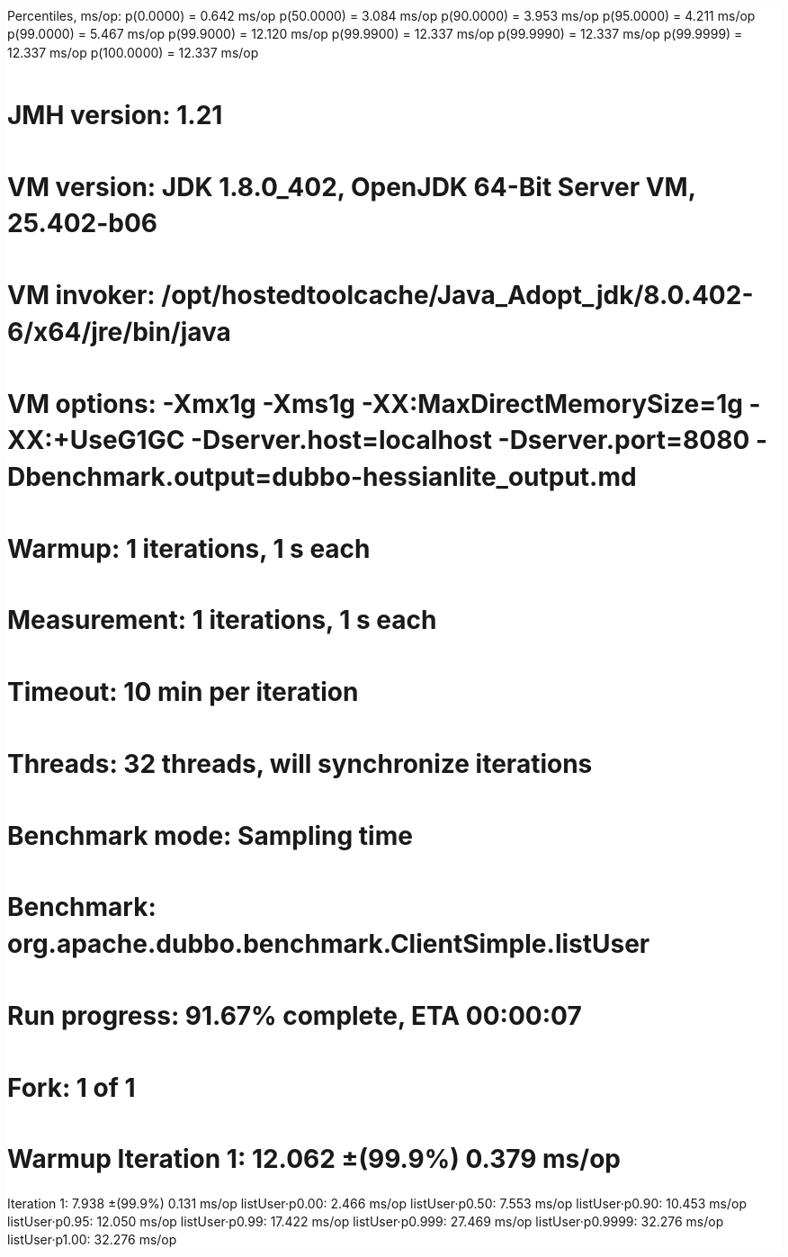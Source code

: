   Percentiles, ms/op:
      p(0.0000) =      0.642 ms/op
     p(50.0000) =      3.084 ms/op
     p(90.0000) =      3.953 ms/op
     p(95.0000) =      4.211 ms/op
     p(99.0000) =      5.467 ms/op
     p(99.9000) =     12.120 ms/op
     p(99.9900) =     12.337 ms/op
     p(99.9990) =     12.337 ms/op
     p(99.9999) =     12.337 ms/op
    p(100.0000) =     12.337 ms/op


# JMH version: 1.21
# VM version: JDK 1.8.0_402, OpenJDK 64-Bit Server VM, 25.402-b06
# VM invoker: /opt/hostedtoolcache/Java_Adopt_jdk/8.0.402-6/x64/jre/bin/java
# VM options: -Xmx1g -Xms1g -XX:MaxDirectMemorySize=1g -XX:+UseG1GC -Dserver.host=localhost -Dserver.port=8080 -Dbenchmark.output=dubbo-hessianlite_output.md
# Warmup: 1 iterations, 1 s each
# Measurement: 1 iterations, 1 s each
# Timeout: 10 min per iteration
# Threads: 32 threads, will synchronize iterations
# Benchmark mode: Sampling time
# Benchmark: org.apache.dubbo.benchmark.ClientSimple.listUser

# Run progress: 91.67% complete, ETA 00:00:07
# Fork: 1 of 1
# Warmup Iteration   1: 12.062 ±(99.9%) 0.379 ms/op
Iteration   1: 7.938 ±(99.9%) 0.131 ms/op
                 listUser·p0.00:   2.466 ms/op
                 listUser·p0.50:   7.553 ms/op
                 listUser·p0.90:   10.453 ms/op
                 listUser·p0.95:   12.050 ms/op
                 listUser·p0.99:   17.422 ms/op
                 listUser·p0.999:  27.469 ms/op
                 listUser·p0.9999: 32.276 ms/op
                 listUser·p1.00:   32.276 ms/op
